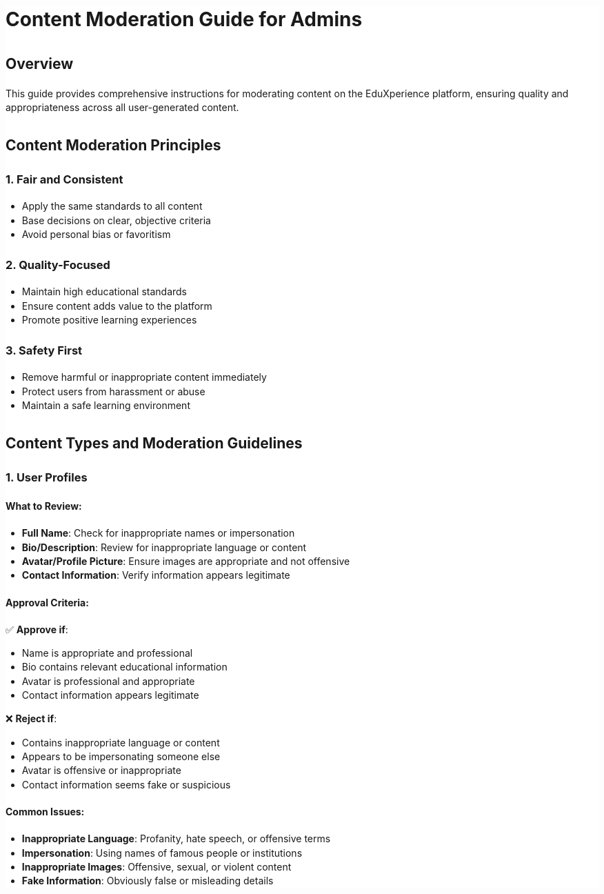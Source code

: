 # Content Moderation Guide for Admins

## Overview
This guide provides comprehensive instructions for moderating content on the EduXperience platform, ensuring quality and appropriateness across all user-generated content.

## Content Moderation Principles

### 1. Fair and Consistent
- Apply the same standards to all content
- Base decisions on clear, objective criteria
- Avoid personal bias or favoritism

### 2. Quality-Focused
- Maintain high educational standards
- Ensure content adds value to the platform
- Promote positive learning experiences

### 3. Safety First
- Remove harmful or inappropriate content immediately
- Protect users from harassment or abuse
- Maintain a safe learning environment

## Content Types and Moderation Guidelines

### 1. User Profiles

#### What to Review:
- **Full Name**: Check for inappropriate names or impersonation
- **Bio/Description**: Review for inappropriate language or content
- **Avatar/Profile Picture**: Ensure images are appropriate and not offensive
- **Contact Information**: Verify information appears legitimate

#### Approval Criteria:
✅ **Approve if**:
- Name is appropriate and professional
- Bio contains relevant educational information
- Avatar is professional and appropriate
- Contact information appears legitimate

❌ **Reject if**:
- Contains inappropriate language or content
- Appears to be impersonating someone else
- Avatar is offensive or inappropriate
- Contact information seems fake or suspicious

#### Common Issues:
- **Inappropriate Language**: Profanity, hate speech, or offensive terms
- **Impersonation**: Using names of famous people or institutions
- **Inappropriate Images**: Offensive, sexual, or violent content
- **Fake Information**: Obviously false or misleading details
